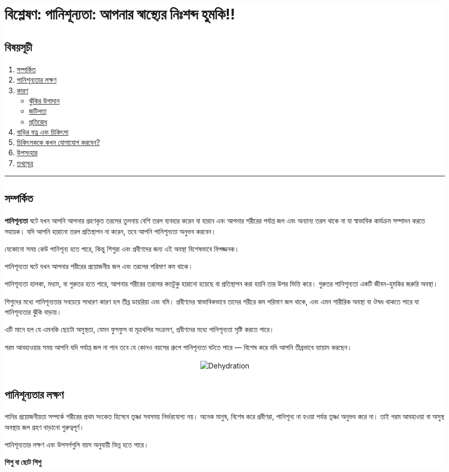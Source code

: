 # বিশ্লেষণ: পানিশূন্যতা: আপনার স্বাস্থ্যের নিঃশব্দ হুমকি!!


## বিষয়সূচী
1. [সম্পর্কিত](#সম্পর্কিত)
2. [পানিশূন্যতার লক্ষণ](#পানিশূন্যতার-লক্ষণ)
3. [কারণ](#কারণ)
   - [ঝুঁকির উপাদান](#ঝুঁকির-উপাদান)
   - [জটিলতা](#জটিলতা)
   - [প্রতিরোধ](#প্রতিরোধ)
4. [বাড়ির যত্ন এবং চিকিৎসা](#বাড়ির-যত্ন-এবং-চিকিৎসা)
5. [চিকিৎসককে কখন যোগাযোগ করবেন?](#চিকিৎসককে-কখন-যোগাযোগ-করবেন)
6. [উপসংহার](#উপসংহার)
7. [তথ্যসূত্র](#তথ্যসূত্র)

---

## সম্পর্কিত

**পানিশূন্যতা** ঘটে যখন আপনি আপনার গ্রহণকৃত তরলের তুলনায় বেশি তরল ব্যবহার করেন বা হারান এবং আপনার শরীরের পর্যাপ্ত জল এবং অন্যান্য তরল থাকে না যা স্বাভাবিক কার্যক্রম সম্পাদন করতে সহায়ক। যদি আপনি হারানো তরল প্রতিস্থাপন না করেন, তবে আপনি পানিশূন্যতা অনুভব করবেন।

যেকোনো সময় কেউ পানিশূন্য হতে পারে, কিন্তু শিশুরা এবং প্রবীণদের জন্য এই অবস্থা বিশেষভাবে বিপজ্জনক।

পানিশূন্যতা ঘটে যখন আপনার শরীরের প্রয়োজনীয় জল এবং তরলের পরিমাণ কম থাকে।

পানিশূন্যতা হালকা, মধ্যম, বা গুরুতর হতে পারে, আপনার শরীরের তরলের কতটুকু হারানো হয়েছে বা প্রতিস্থাপন করা হয়নি তার উপর ভিত্তি করে। গুরুতর পানিশূন্যতা একটি জীবন-হুমকির জরুরি অবস্থা।

শিশুদের মধ্যে পানিশূন্যতার সবচেয়ে সাধারণ কারণ হল তীব্র ডায়রিয়া এবং বমি। প্রবীণদের স্বাভাবিকভাবে তাদের শরীরে কম পরিমাণ জল থাকে, এবং এমন শারীরিক অবস্থা বা ঔষধ থাকতে পারে যা পানিশূন্যতার ঝুঁকি বাড়ায়।

এটি মানে হল যে এমনকি ছোটো অসুস্থতা, যেমন ফুসফুস বা মূত্রথলির সংক্রমণ, প্রবীণদের মধ্যে পানিশূন্যতা সৃষ্টি করতে পারে।

গরম আবহাওয়ার সময় আপনি যদি পর্যাপ্ত জল না পান তবে যে কোনও বয়সের গ্রুপে পানিশূন্যতা ঘটতে পারে — বিশেষ করে যদি আপনি তীব্রভাবে ব্যায়াম করছেন।

<p align="center">
  <img src="Assets\Dehydration.jpeg" alt="Dehydration" style="width: 40%; border: 2px solid white;">
</p>

## পানিশূন্যতার লক্ষণ

পানির প্রয়োজনীয়তা সম্পর্কে শরীরের প্রথম সংকেত হিসেবে তৃষ্ণা সবসময় নির্ভরযোগ্য নয়। অনেক মানুষ, বিশেষ করে প্রবীণরা, পানিশূন্য না হওয়া পর্যন্ত তৃষ্ণা অনুভব করে না। তাই গরম আবহাওয়া বা অসুস্থ অবস্থায় জল গ্রহণ বাড়ানো গুরুত্বপূর্ণ।

পানিশূন্যতার লক্ষণ এবং উপসর্গগুলি বয়স অনুযায়ী ভিন্ন হতে পারে।

**শিশু বা ছোট শিশু**
